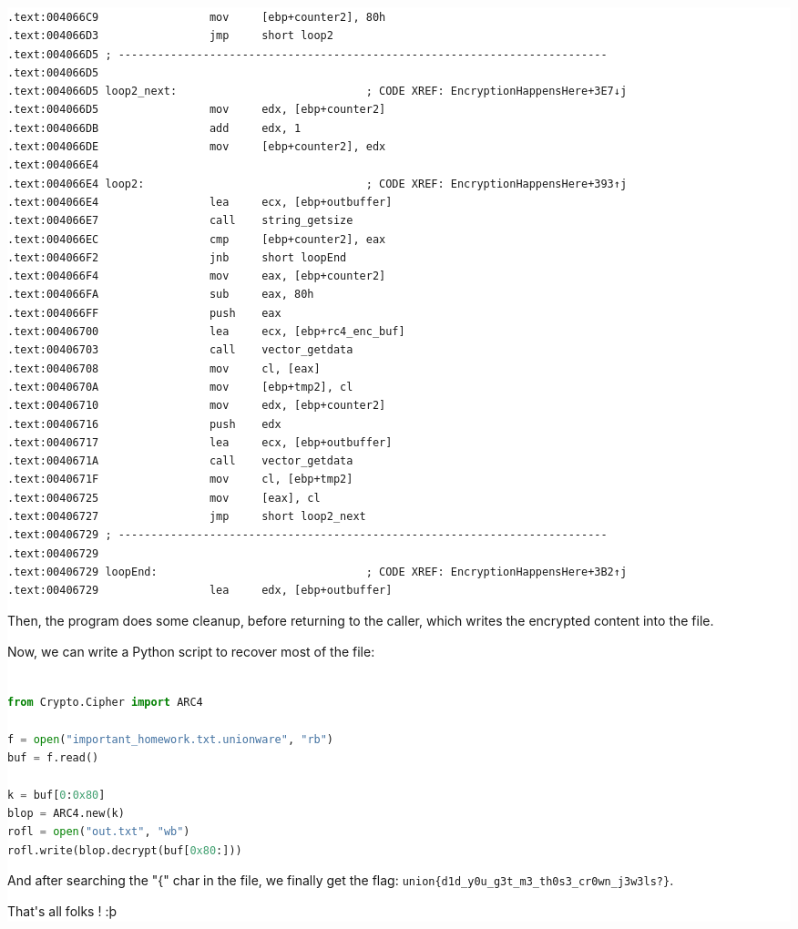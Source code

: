 ```
.text:004066C9                 mov     [ebp+counter2], 80h
.text:004066D3                 jmp     short loop2
.text:004066D5 ; ---------------------------------------------------------------------------
.text:004066D5
.text:004066D5 loop2_next:                             ; CODE XREF: EncryptionHappensHere+3E7↓j
.text:004066D5                 mov     edx, [ebp+counter2]
.text:004066DB                 add     edx, 1
.text:004066DE                 mov     [ebp+counter2], edx
.text:004066E4
.text:004066E4 loop2:                                  ; CODE XREF: EncryptionHappensHere+393↑j
.text:004066E4                 lea     ecx, [ebp+outbuffer]
.text:004066E7                 call    string_getsize
.text:004066EC                 cmp     [ebp+counter2], eax
.text:004066F2                 jnb     short loopEnd
.text:004066F4                 mov     eax, [ebp+counter2]
.text:004066FA                 sub     eax, 80h
.text:004066FF                 push    eax
.text:00406700                 lea     ecx, [ebp+rc4_enc_buf]
.text:00406703                 call    vector_getdata
.text:00406708                 mov     cl, [eax]
.text:0040670A                 mov     [ebp+tmp2], cl
.text:00406710                 mov     edx, [ebp+counter2]
.text:00406716                 push    edx
.text:00406717                 lea     ecx, [ebp+outbuffer]
.text:0040671A                 call    vector_getdata
.text:0040671F                 mov     cl, [ebp+tmp2]
.text:00406725                 mov     [eax], cl
.text:00406727                 jmp     short loop2_next
.text:00406729 ; ---------------------------------------------------------------------------
.text:00406729
.text:00406729 loopEnd:                                ; CODE XREF: EncryptionHappensHere+3B2↑j
.text:00406729                 lea     edx, [ebp+outbuffer]
```
Then, the program does some cleanup, before returning to the caller, which writes the encrypted content into the file.

Now, we can write a Python script to recover most of the file:
```python

from Crypto.Cipher import ARC4

f = open("important_homework.txt.unionware", "rb")
buf = f.read()

k = buf[0:0x80]
blop = ARC4.new(k)
rofl = open("out.txt", "wb")
rofl.write(blop.decrypt(buf[0x80:]))

```
And after searching the "{" char in the file, we finally get the flag: `union{d1d_y0u_g3t_m3_th0s3_cr0wn_j3w3ls?}`.

That's all folks ! :þ
